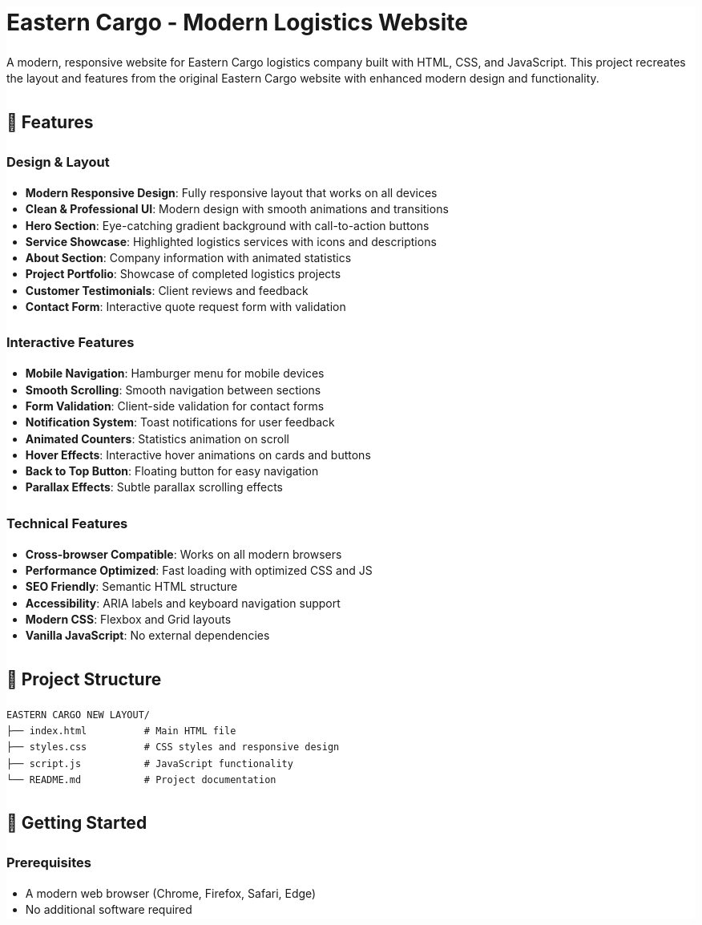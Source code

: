# Eastern Cargo - Modern Logistics Website

A modern, responsive website for Eastern Cargo logistics company built with HTML, CSS, and JavaScript. This project recreates the layout and features from the original Eastern Cargo website with enhanced modern design and functionality.

## 🌟 Features

### Design & Layout
- **Modern Responsive Design**: Fully responsive layout that works on all devices
- **Clean & Professional UI**: Modern design with smooth animations and transitions
- **Hero Section**: Eye-catching gradient background with call-to-action buttons
- **Service Showcase**: Highlighted logistics services with icons and descriptions
- **About Section**: Company information with animated statistics
- **Project Portfolio**: Showcase of completed logistics projects
- **Customer Testimonials**: Client reviews and feedback
- **Contact Form**: Interactive quote request form with validation

### Interactive Features
- **Mobile Navigation**: Hamburger menu for mobile devices
- **Smooth Scrolling**: Smooth navigation between sections
- **Form Validation**: Client-side validation for contact forms
- **Notification System**: Toast notifications for user feedback
- **Animated Counters**: Statistics animation on scroll
- **Hover Effects**: Interactive hover animations on cards and buttons
- **Back to Top Button**: Floating button for easy navigation
- **Parallax Effects**: Subtle parallax scrolling effects

### Technical Features
- **Cross-browser Compatible**: Works on all modern browsers
- **Performance Optimized**: Fast loading with optimized CSS and JS
- **SEO Friendly**: Semantic HTML structure
- **Accessibility**: ARIA labels and keyboard navigation support
- **Modern CSS**: Flexbox and Grid layouts
- **Vanilla JavaScript**: No external dependencies

## 📁 Project Structure

```
EASTERN CARGO NEW LAYOUT/
├── index.html          # Main HTML file
├── styles.css          # CSS styles and responsive design
├── script.js           # JavaScript functionality
└── README.md           # Project documentation
```

## 🚀 Getting Started

### Prerequisites
- A modern web browser (Chrome, Firefox, Safari, Edge)
- No additional software required

